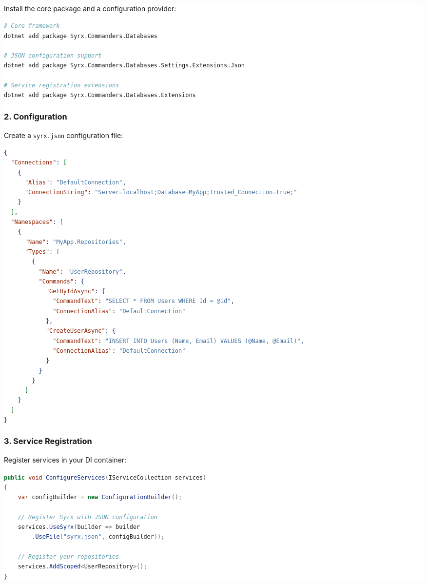 Install the core package and a configuration provider:

```bash
# Core framework
dotnet add package Syrx.Commanders.Databases

# JSON configuration support
dotnet add package Syrx.Commanders.Databases.Settings.Extensions.Json

# Service registration extensions
dotnet add package Syrx.Commanders.Databases.Extensions
```

### 2. Configuration

Create a `syrx.json` configuration file:

```json
{
  "Connections": [
    {
      "Alias": "DefaultConnection",
      "ConnectionString": "Server=localhost;Database=MyApp;Trusted_Connection=true;"
    }
  ],
  "Namespaces": [
    {
      "Name": "MyApp.Repositories",
      "Types": [
        {
          "Name": "UserRepository",
          "Commands": {
            "GetByIdAsync": {
              "CommandText": "SELECT * FROM Users WHERE Id = @id",
              "ConnectionAlias": "DefaultConnection"
            },
            "CreateUserAsync": {
              "CommandText": "INSERT INTO Users (Name, Email) VALUES (@Name, @Email)",
              "ConnectionAlias": "DefaultConnection"
            }
          }
        }
      ]
    }
  ]
}
```

### 3. Service Registration

Register services in your DI container:

```csharp
public void ConfigureServices(IServiceCollection services)
{
    var configBuilder = new ConfigurationBuilder();
    
    // Register Syrx with JSON configuration
    services.UseSyrx(builder => builder
        .UseFile("syrx.json", configBuilder));
    
    // Register your repositories
    services.AddScoped<UserRepository>();
}
```
